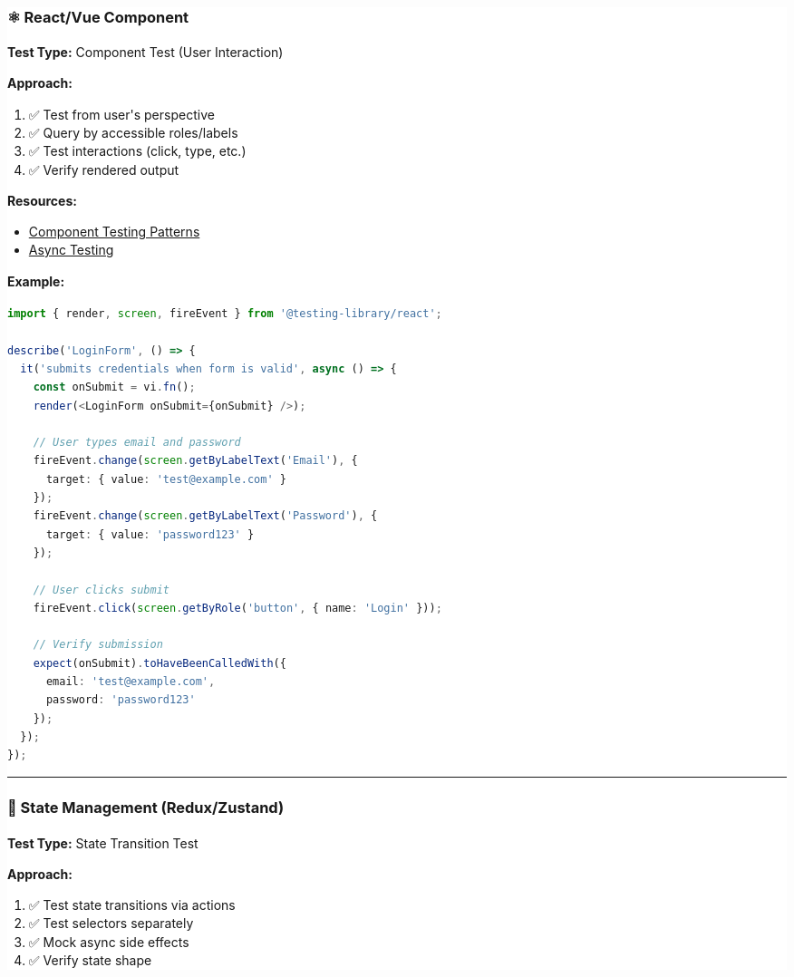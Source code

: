 ### ⚛️ React/Vue Component

**Test Type:** Component Test (User Interaction)

**Approach:**
1. ✅ Test from user's perspective
2. ✅ Query by accessible roles/labels
3. ✅ Test interactions (click, type, etc.)
4. ✅ Verify rendered output

**Resources:**
- [Component Testing Patterns](patterns/component-testing.md)
- [Async Testing](patterns/async-testing.md)

**Example:**
```typescript
import { render, screen, fireEvent } from '@testing-library/react';

describe('LoginForm', () => {
  it('submits credentials when form is valid', async () => {
    const onSubmit = vi.fn();
    render(<LoginForm onSubmit={onSubmit} />);

    // User types email and password
    fireEvent.change(screen.getByLabelText('Email'), {
      target: { value: 'test@example.com' }
    });
    fireEvent.change(screen.getByLabelText('Password'), {
      target: { value: 'password123' }
    });

    // User clicks submit
    fireEvent.click(screen.getByRole('button', { name: 'Login' }));

    // Verify submission
    expect(onSubmit).toHaveBeenCalledWith({
      email: 'test@example.com',
      password: 'password123'
    });
  });
});
```

---

### 🏪 State Management (Redux/Zustand)

**Test Type:** State Transition Test

**Approach:**
1. ✅ Test state transitions via actions
2. ✅ Test selectors separately
3. ✅ Mock async side effects
4. ✅ Verify state shape
